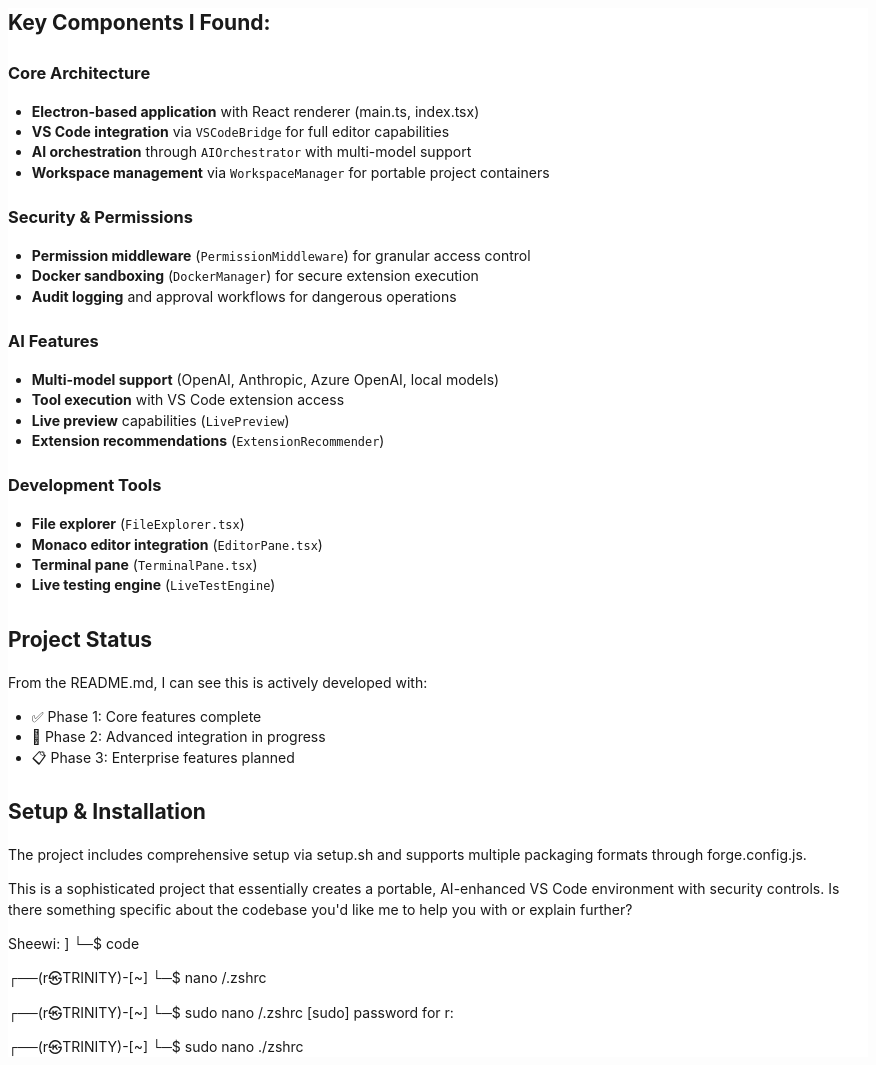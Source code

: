## Key Components I Found:

### Core Architecture
- **Electron-based application** with React renderer (main.ts, index.tsx)
- **VS Code integration** via `VSCodeBridge` for full editor capabilities
- **AI orchestration** through `AIOrchestrator` with multi-model support
- **Workspace management** via `WorkspaceManager` for portable project containers

### Security & Permissions
- **Permission middleware** (`PermissionMiddleware`) for granular access control
- **Docker sandboxing** (`DockerManager`) for secure extension execution
- **Audit logging** and approval workflows for dangerous operations

### AI Features
- **Multi-model support** (OpenAI, Anthropic, Azure OpenAI, local models)
- **Tool execution** with VS Code extension access
- **Live preview** capabilities (`LivePreview`)
- **Extension recommendations** (`ExtensionRecommender`)

### Development Tools
- **File explorer** (`FileExplorer.tsx`)
- **Monaco editor integration** (`EditorPane.tsx`)
- **Terminal pane** (`TerminalPane.tsx`)
- **Live testing engine** (`LiveTestEngine`)

## Project Status
From the README.md, I can see this is actively developed with:
- ✅ Phase 1: Core features complete
- 🚧 Phase 2: Advanced integration in progress
- 📋 Phase 3: Enterprise features planned

## Setup & Installation
The project includes comprehensive setup via setup.sh and supports multiple packaging formats through forge.config.js.

This is a sophisticated project that essentially creates a portable, AI-enhanced VS Code environment with security controls. Is there something specific about the codebase you'd like me to help you with or explain further?

Sheewi: ]
└─$ code                                                   
                                                                                                              
┌──(r㉿TRINITY)-[~]
└─$ nano /.zshrc
                                                                                                              
┌──(r㉿TRINITY)-[~]
└─$ sudo nano /.zshrc
[sudo] password for r: 
                                                                                                              
┌──(r㉿TRINITY)-[~]
└─$ sudo nano ./zshrc
                                                                                                              